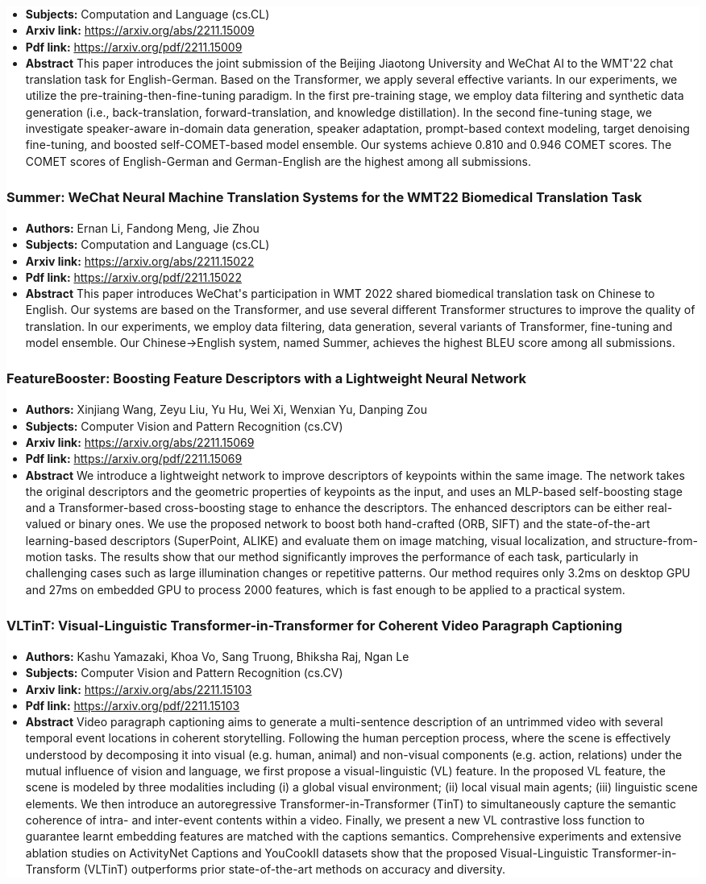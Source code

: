  - **Subjects:** Computation and Language (cs.CL)
 - **Arxiv link:** https://arxiv.org/abs/2211.15009
 - **Pdf link:** https://arxiv.org/pdf/2211.15009
 - **Abstract**
 This paper introduces the joint submission of the Beijing Jiaotong University and WeChat AI to the WMT'22 chat translation task for English-German. Based on the Transformer, we apply several effective variants. In our experiments, we utilize the pre-training-then-fine-tuning paradigm. In the first pre-training stage, we employ data filtering and synthetic data generation (i.e., back-translation, forward-translation, and knowledge distillation). In the second fine-tuning stage, we investigate speaker-aware in-domain data generation, speaker adaptation, prompt-based context modeling, target denoising fine-tuning, and boosted self-COMET-based model ensemble. Our systems achieve 0.810 and 0.946 COMET scores. The COMET scores of English-German and German-English are the highest among all submissions.
### Summer: WeChat Neural Machine Translation Systems for the WMT22  Biomedical Translation Task
 - **Authors:** Ernan Li, Fandong Meng, Jie Zhou
 - **Subjects:** Computation and Language (cs.CL)
 - **Arxiv link:** https://arxiv.org/abs/2211.15022
 - **Pdf link:** https://arxiv.org/pdf/2211.15022
 - **Abstract**
 This paper introduces WeChat's participation in WMT 2022 shared biomedical translation task on Chinese to English. Our systems are based on the Transformer, and use several different Transformer structures to improve the quality of translation. In our experiments, we employ data filtering, data generation, several variants of Transformer, fine-tuning and model ensemble. Our Chinese$\to$English system, named Summer, achieves the highest BLEU score among all submissions.
### FeatureBooster: Boosting Feature Descriptors with a Lightweight Neural  Network
 - **Authors:** Xinjiang Wang, Zeyu Liu, Yu Hu, Wei Xi, Wenxian Yu, Danping Zou
 - **Subjects:** Computer Vision and Pattern Recognition (cs.CV)
 - **Arxiv link:** https://arxiv.org/abs/2211.15069
 - **Pdf link:** https://arxiv.org/pdf/2211.15069
 - **Abstract**
 We introduce a lightweight network to improve descriptors of keypoints within the same image. The network takes the original descriptors and the geometric properties of keypoints as the input, and uses an MLP-based self-boosting stage and a Transformer-based cross-boosting stage to enhance the descriptors. The enhanced descriptors can be either real-valued or binary ones. We use the proposed network to boost both hand-crafted (ORB, SIFT) and the state-of-the-art learning-based descriptors (SuperPoint, ALIKE) and evaluate them on image matching, visual localization, and structure-from-motion tasks. The results show that our method significantly improves the performance of each task, particularly in challenging cases such as large illumination changes or repetitive patterns. Our method requires only 3.2ms on desktop GPU and 27ms on embedded GPU to process 2000 features, which is fast enough to be applied to a practical system.
### VLTinT: Visual-Linguistic Transformer-in-Transformer for Coherent Video  Paragraph Captioning
 - **Authors:** Kashu Yamazaki, Khoa Vo, Sang Truong, Bhiksha Raj, Ngan Le
 - **Subjects:** Computer Vision and Pattern Recognition (cs.CV)
 - **Arxiv link:** https://arxiv.org/abs/2211.15103
 - **Pdf link:** https://arxiv.org/pdf/2211.15103
 - **Abstract**
 Video paragraph captioning aims to generate a multi-sentence description of an untrimmed video with several temporal event locations in coherent storytelling. Following the human perception process, where the scene is effectively understood by decomposing it into visual (e.g. human, animal) and non-visual components (e.g. action, relations) under the mutual influence of vision and language, we first propose a visual-linguistic (VL) feature. In the proposed VL feature, the scene is modeled by three modalities including (i) a global visual environment; (ii) local visual main agents; (iii) linguistic scene elements. We then introduce an autoregressive Transformer-in-Transformer (TinT) to simultaneously capture the semantic coherence of intra- and inter-event contents within a video. Finally, we present a new VL contrastive loss function to guarantee learnt embedding features are matched with the captions semantics. Comprehensive experiments and extensive ablation studies on ActivityNet Captions and YouCookII datasets show that the proposed Visual-Linguistic Transformer-in-Transform (VLTinT) outperforms prior state-of-the-art methods on accuracy and diversity.